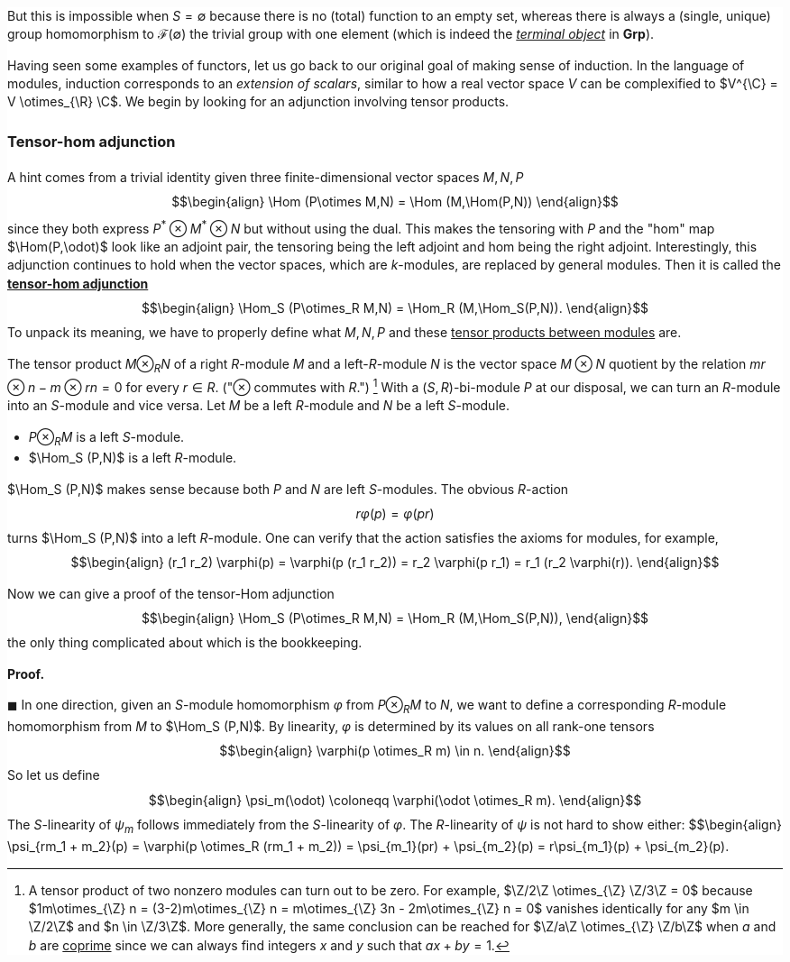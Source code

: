 But this is impossible when $S=\emptyset$ because
there is no (total) function to an empty set, whereas there is always a (single, unique) group homomorphism to $\mathcal F(\emptyset)$ the trivial group with one element (which is indeed the [*terminal object*](https://en.wikipedia.org/wiki/Initial_and_terminal_objects) in **Grp**).

Having seen some examples of functors, let us go back to our original goal of making sense of induction. In the language of modules, induction corresponds to an *extension of scalars*, similar to how a real vector space $V$ can be complexified to $V^{\C} = V \otimes_{\R} \C$. We begin by looking for an adjunction involving tensor products.

### Tensor-hom adjunction

A hint comes from a trivial identity given three finite-dimensional vector spaces $M,N,P$
$$\begin{align}
  \Hom (P\otimes M,N) = \Hom (M,\Hom(P,N))
\end{align}$$
since they both express $P^* \otimes M^* \otimes N$ but without using the dual. This makes the tensoring with $P$ and the "hom" map $\Hom(P,\odot)$ look like an adjoint pair, the tensoring being the left adjoint and hom being the right adjoint. Interestingly, this adjunction continues to hold when the vector spaces, which are $k$-modules, are replaced by general modules. Then it is called the [**tensor-hom adjunction**](https://en.wikipedia.org/wiki/Tensor-hom_adjunction)
$$\begin{align}
  \Hom_S (P\otimes_R M,N) = \Hom_R (M,\Hom_S(P,N)).
\end{align}$$
To unpack its meaning, we have to properly define what $M,N,P$ and these [tensor products between modules](https://en.wikipedia.org/wiki/Tensor_product_of_modules) are.

The tensor product $M \otimes_R N$ of a right $R$-module $M$ and a left-$R$-module $N$ is the vector space $M \otimes N$ quotient by the relation $mr \otimes n - m \otimes rn = 0$ for every $r \in R$. ("$\otimes$ commutes with $R$.") [^9] With a $(S,R)$-bi-module $P$ at our disposal, we can turn an $R$-module into an $S$-module and vice versa. Let $M$ be a left $R$-module and $N$ be a left $S$-module.

- $P \otimes_R M$ is a left $S$-module.
- $\Hom_S (P,N)$ is a left $R$-module.

$\Hom_S (P,N)$ makes sense because both $P$ and $N$ are left $S$-modules. The obvious $R$-action
$$	r\varphi(p) = \varphi(pr)$$
turns $\Hom_S (P,N)$ into a left $R$-module. One can verify that the action satisfies the axioms for modules, for example,
$$\begin{align}
	(r_1 r_2) \varphi(p) = \varphi(p (r_1 r_2)) = r_2 \varphi(p r_1) = r_1 (r_2 \varphi(r)).
\end{align}$$

Now we can give a proof of the tensor-Hom adjunction
$$\begin{align}
  \Hom_S (P\otimes_R M,N) = \Hom_R (M,\Hom_S(P,N)),
\end{align}$$
the only thing complicated about which is the bookkeeping.

**Proof.**

$\blacksquare$  In one direction, given an $S$-module homomorphism $\varphi$ from $P \otimes_R M$ to $N$, we want to define a corresponding $R$-module homomorphism from $M$ to $\Hom_S (P,N)$. By linearity, $\varphi$ is determined by its values on all rank-one tensors
$$\begin{align}
  \varphi(p \otimes_R m) \in n.
\end{align}$$
So let us define
$$\begin{align}
  \psi_m(\odot) \coloneqq \varphi(\odot \otimes_R m).
\end{align}$$
The $S$-linearity of $\psi_m$ follows immediately from the $S$-linearity of $\varphi$. The $R$-linearity of $\psi$ is not hard to show either:
$$\begin{align}
  \psi_{rm_1 + m_2}(p) = \varphi(p \otimes_R (rm_1 + m_2)) = \psi_{m_1}(pr) + \psi_{m_2}(p) = r\psi_{m_1}(p) + \psi_{m_2}(p).

[^1]: The word "class" cannot be replaced by "set". For example, there is no set of all sets ([Russell's paradox]((https://en.wikipedia.org/wiki/Russell%27s_paradox))).
[^2]: The assumption that $k$ is algebraically closed is necessary. Consider a representation of $\Z_4$ on $\R^2$ as discrete rotations with the generator
[^3]: We think of $R$ as both a rotation matrix (the defining representation of $\SO(3)$) and an abstract group element. We also assume the [Einstein summation convention](https://en.wikipedia.org/wiki/Einstein_notation).
[^4]: Why can't there be more than one copy of $(R,\R^3)$ in $\Hom(V,W)$? Because every tensor product $V\otimes W$ of irreducible $\SO(3)$-representations decomposes *without multiplicity*. Wigner gave a characterization of some of these so-called *simply reducible groups* which was later [generalized by Mackey](https://projecteuclid.org/euclid.pjm/1103039895).
[^5]: The name "adjoint" comes from the similarity to how the adjoint of a linear operator in an inner product space is defined:
[^6]: As a counterexample to the statement when $V$ is reducible, take $V$ to be multiple copies of the trivial irrep of an abelian group $G$ and take $W$ to be the trivial irrep of some subgroup. $W$ is contained in $\mathrm{Res}V$ but $V$ is not contained in $\mathrm{Ind}W = k[G]$ since the regular representation of an abelian group contains only one copy of each irrep.
[^7]: A [partial order](https://en.wikipedia.org/wiki/Partially_ordered_set) is a preorder that is also "antisymmetric": $a \le b$ and $b \le a$ implies $a=b$. Also for the curious, the [product](https://en.wikipedia.org/wiki/Product_(category_theory)) in this category is the infimum and the [coproduct](https://en.wikipedia.org/wiki/Coproduct) is the supremum.
[^8]: I recommend reading [this blog post](https://jeremykun.com/2013/05/24/universal-properties/) by Jeremy Kun. Excerpt: "There are only two universal properties and they are that of being *initial* and *final*."
[^9]: A tensor product of two nonzero modules can turn out to be zero. For example, $\Z/2\Z \otimes_{\Z} \Z/3\Z = 0$ because $1m\otimes_{\Z} n = (3-2)m\otimes_{\Z} n = m\otimes_{\Z} 3n - 2m\otimes_{\Z} n = 0$ vanishes identically for any $m \in \Z/2\Z$ and $n \in \Z/3\Z$. More generally, the same conclusion can be reached for $\Z/a\Z \otimes_{\Z} \Z/b\Z$ when $a$ and $b$ are [coprime](https://en.wikipedia.org/wiki/Coprime_integers) since we can always find integers $x$ and $y$ such that $ax+by=1$.